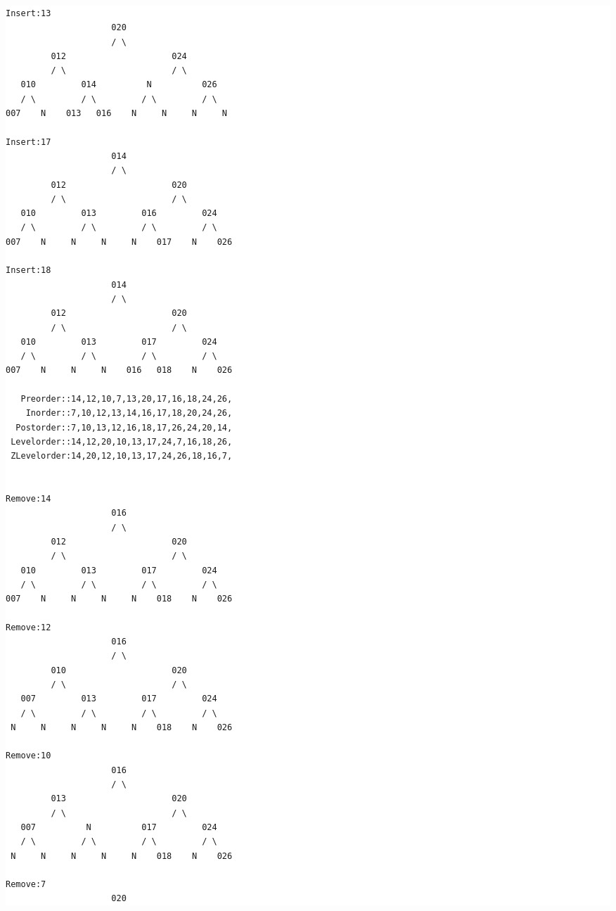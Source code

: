 ```
Insert:13
                     020
                     / \
         012                     024
         / \                     / \
   010         014          N          026
   / \         / \         / \         / \
007    N    013   016    N     N     N     N

Insert:17
                     014
                     / \
         012                     020
         / \                     / \
   010         013         016         024
   / \         / \         / \         / \
007    N     N     N     N    017    N    026

Insert:18
                     014
                     / \
         012                     020
         / \                     / \
   010         013         017         024
   / \         / \         / \         / \
007    N     N     N    016   018    N    026

   Preorder::14,12,10,7,13,20,17,16,18,24,26,
    Inorder::7,10,12,13,14,16,17,18,20,24,26,
  Postorder::7,10,13,12,16,18,17,26,24,20,14,
 Levelorder::14,12,20,10,13,17,24,7,16,18,26,
 ZLevelorder:14,20,12,10,13,17,24,26,18,16,7,


Remove:14
                     016
                     / \
         012                     020
         / \                     / \
   010         013         017         024
   / \         / \         / \         / \
007    N     N     N     N    018    N    026

Remove:12
                     016
                     / \
         010                     020
         / \                     / \
   007         013         017         024
   / \         / \         / \         / \
 N     N     N     N     N    018    N    026

Remove:10
                     016
                     / \
         013                     020
         / \                     / \
   007          N          017         024
   / \         / \         / \         / \
 N     N     N     N     N    018    N    026

Remove:7
                     020
```